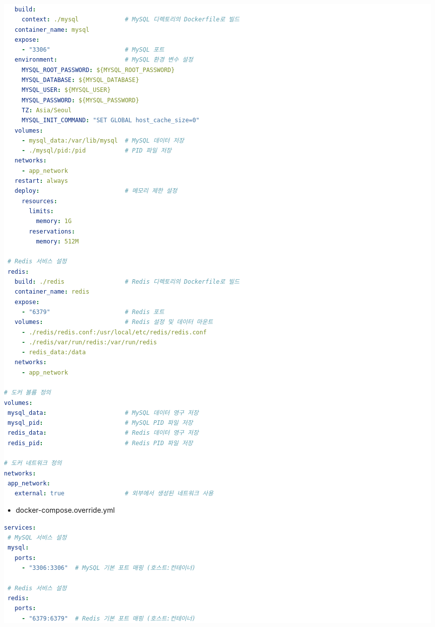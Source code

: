 ```yml
   build: 
     context: ./mysql             # MySQL 디렉토리의 Dockerfile로 빌드
   container_name: mysql
   expose:
     - "3306"                     # MySQL 포트
   environment:                   # MySQL 환경 변수 설정
     MYSQL_ROOT_PASSWORD: ${MYSQL_ROOT_PASSWORD}
     MYSQL_DATABASE: ${MYSQL_DATABASE}
     MYSQL_USER: ${MYSQL_USER}
     MYSQL_PASSWORD: ${MYSQL_PASSWORD}
     TZ: Asia/Seoul
     MYSQL_INIT_COMMAND: "SET GLOBAL host_cache_size=0"
   volumes:
     - mysql_data:/var/lib/mysql  # MySQL 데이터 저장
     - ./mysql/pid:/pid           # PID 파일 저장
   networks:
     - app_network
   restart: always
   deploy:                        # 메모리 제한 설정
     resources:
       limits:
         memory: 1G
       reservations:
         memory: 512M

 # Redis 서비스 설정
 redis:
   build: ./redis                 # Redis 디렉토리의 Dockerfile로 빌드
   container_name: redis
   expose:
     - "6379"                     # Redis 포트
   volumes:                       # Redis 설정 및 데이터 마운트
     - ./redis/redis.conf:/usr/local/etc/redis/redis.conf
     - ./redis/var/run/redis:/var/run/redis
     - redis_data:/data
   networks:
     - app_network

# 도커 볼륨 정의
volumes:
 mysql_data:                      # MySQL 데이터 영구 저장
 mysql_pid:                       # MySQL PID 파일 저장
 redis_data:                      # Redis 데이터 영구 저장
 redis_pid:                       # Redis PID 파일 저장

# 도커 네트워크 정의
networks:
 app_network:
   external: true                 # 외부에서 생성된 네트워크 사용
```
- docker-compose.override.yml
```yml
services:
 # MySQL 서비스 설정
 mysql:
   ports:
     - "3306:3306"  # MySQL 기본 포트 매핑 (호스트:컨테이너)
     
 # Redis 서비스 설정  
 redis:
   ports:
     - "6379:6379"  # Redis 기본 포트 매핑 (호스트:컨테이너)
```